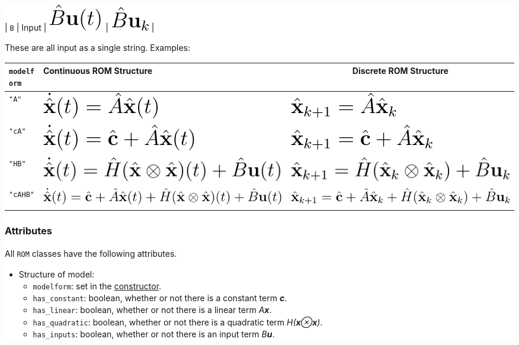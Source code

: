 | `B` | Input | <img src="img/doc/Bhatu(t).svg"/> | <img src="img/doc/Bhatuk.svg"/> |




These are all input as a single string.
Examples:

| `modelform` | Continuous ROM Structure | Discrete ROM Structure |
| :---------- | :----------------------- | ---------------------- |
|  `"A"`   | <img src="img/doc/xhatdot=Ahatxhat(t).svg"/> | <img src="img/doc/xhatk+1=Ahatxhatk.svg"/>
|  `"cA"`  | <img src="img/doc/xhatdot=chat+Ahatxhat(t).svg"/> | <img src="img/doc/xhatk+1=chat+Ahatxhatk.svg"/>
|  `"HB"`  | <img src="img/doc/xhatdot=Hhatkronx(t)+Bhatu(t).svg"/> | <img src="img/doc/xhatk+1=Hhatkronxk+Bhatuk.svg"/>
|  `"cAHB"` | <img src="img/doc/rom_c.svg"/> | <img src="img/doc/rom_d.svg"/>

### Attributes

All `ROM` classes have the following attributes.

- Structure of model:
    - `modelform`: set in the [constructor](#constructor).
    - `has_constant`: boolean, whether or not there is a constant term _**c**_.
    - `has_linear`: boolean, whether or not there is a linear term _A**x**_.
    - `has_quadratic`: boolean, whether or not there is a quadratic term _H(**x**⊗**x**)_.
    - `has_inputs`: boolean, whether or not there is an input term _B**u**_.
    <!-- - `has_outputs`: boolean, whether or not there is an output _C**x**_. -->
